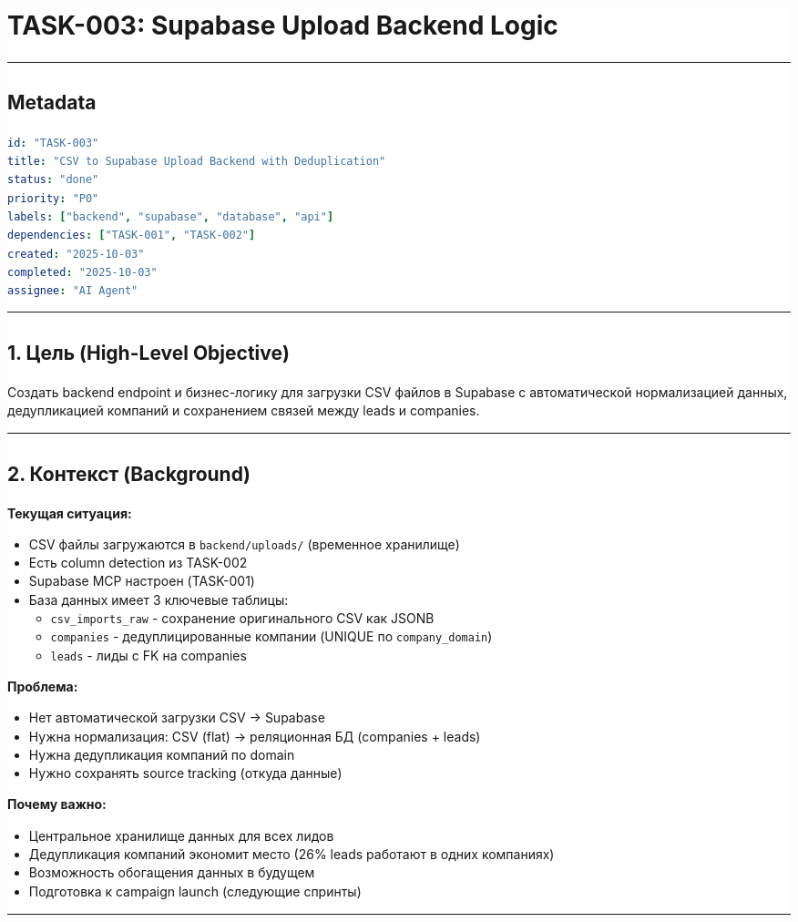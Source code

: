 # TASK-003: Supabase Upload Backend Logic

---

## Metadata

```yaml
id: "TASK-003"
title: "CSV to Supabase Upload Backend with Deduplication"
status: "done"
priority: "P0"
labels: ["backend", "supabase", "database", "api"]
dependencies: ["TASK-001", "TASK-002"]
created: "2025-10-03"
completed: "2025-10-03"
assignee: "AI Agent"
```

---

## 1. Цель (High-Level Objective)

Создать backend endpoint и бизнес-логику для загрузки CSV файлов в Supabase с автоматической нормализацией данных, дедупликацией компаний и сохранением связей между leads и companies.

---

## 2. Контекст (Background)

**Текущая ситуация:**
- CSV файлы загружаются в `backend/uploads/` (временное хранилище)
- Есть column detection из TASK-002
- Supabase МCP настроен (TASK-001)
- База данных имеет 3 ключевые таблицы:
  - `csv_imports_raw` - сохранение оригинального CSV как JSONB
  - `companies` - дедуплицированные компании (UNIQUE по `company_domain`)
  - `leads` - лиды с FK на companies

**Проблема:**
- Нет автоматической загрузки CSV → Supabase
- Нужна нормализация: CSV (flat) → реляционная БД (companies + leads)
- Нужна дедупликация компаний по domain
- Нужно сохранять source tracking (откуда данные)

**Почему важно:**
- Центральное хранилище данных для всех лидов
- Дедупликация компаний экономит место (26% leads работают в одних компаниях)
- Возможность обогащения данных в будущем
- Подготовка к campaign launch (следующие спринты)

---
